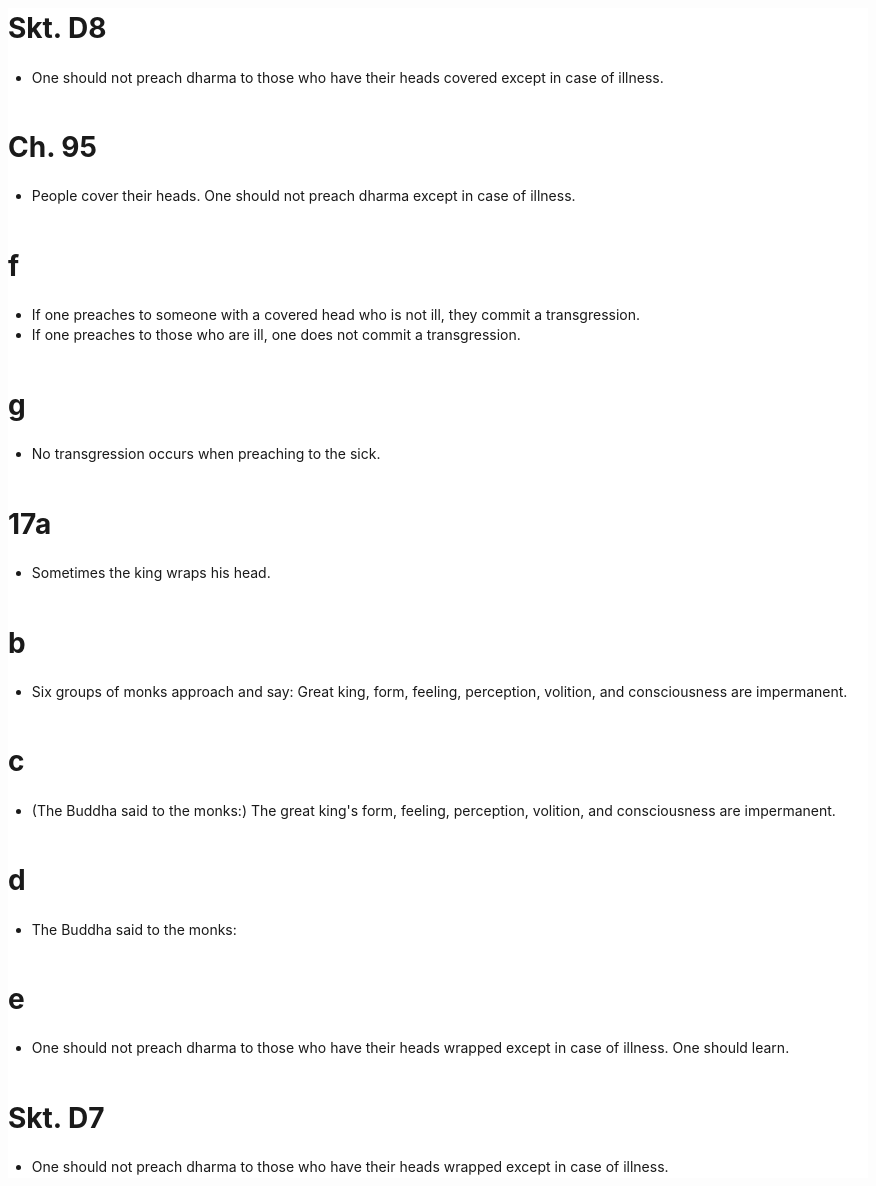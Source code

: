 
# Skt. D8

* One should not preach dharma to those who have their heads covered except in case of illness.

# Ch. 95

* People cover their heads. One should not preach dharma except in case of illness.

# f

* If one preaches to someone with a covered head who is not ill, they commit a transgression.
* If one preaches to those who are ill, one does not commit a transgression.

# g

* No transgression occurs when preaching to the sick.

# 17a

* Sometimes the king wraps his head.

# b

* Six groups of monks approach and say: Great king, form, feeling, perception, volition, and consciousness are impermanent.

# c

* (The Buddha said to the monks:) The great king's form, feeling, perception, volition, and consciousness are impermanent.

# d

* The Buddha said to the monks:

# e

* One should not preach dharma to those who have their heads wrapped except in case of illness. One should learn.

# Skt. D7

* One should not preach dharma to those who have their heads wrapped except in case of illness.

